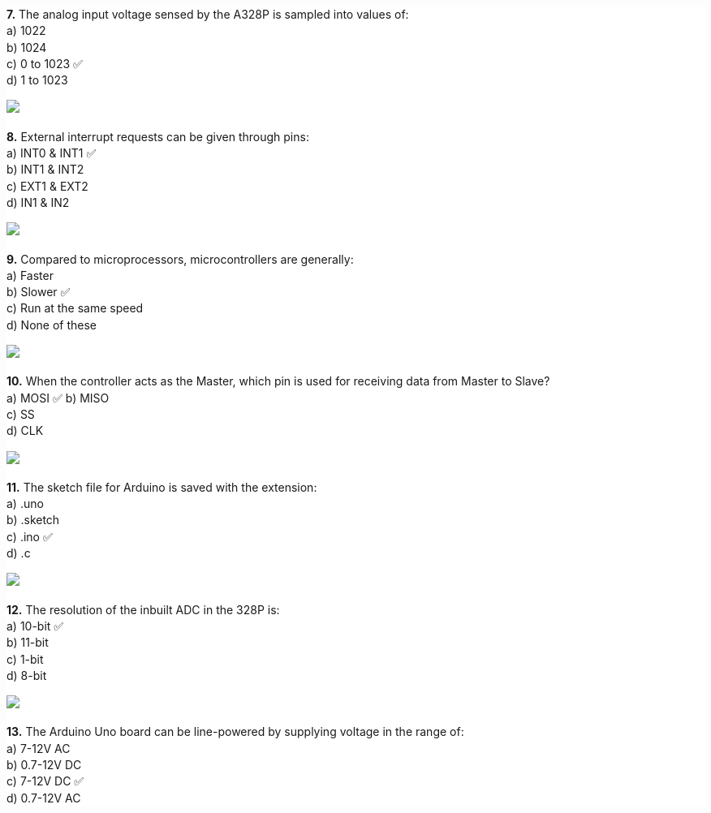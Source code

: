 **7.** The analog input voltage sensed by the A328P is sampled into values of:  
   a) 1022  
   b) 1024  
   c) 0 to 1023 ✅  
   d) 1 to 1023  

<img src="https://user-images.githubusercontent.com/74038190/212284115-f47cd8ff-2ffb-4b04-b5bf-4d1c14c0247f.gif" width="100%">

**8.** External interrupt requests can be given through pins:  
   a) INT0 & INT1 ✅  
   b) INT1 & INT2  
   c) EXT1 & EXT2  
   d) IN1 & IN2  

<img src="https://user-images.githubusercontent.com/74038190/212284115-f47cd8ff-2ffb-4b04-b5bf-4d1c14c0247f.gif" width="100%">

**9.** Compared to microprocessors, microcontrollers are generally:  
   a) Faster  
   b) Slower ✅  
   c) Run at the same speed  
   d) None of these  

<img src="https://user-images.githubusercontent.com/74038190/212284115-f47cd8ff-2ffb-4b04-b5bf-4d1c14c0247f.gif" width="100%">



**10.** When the controller acts as the Master, which pin is used for receiving data from Master to Slave?  
   a) MOSI ✅
   b) MISO   
   c) SS  
   d) CLK  

<img src="https://user-images.githubusercontent.com/74038190/212284115-f47cd8ff-2ffb-4b04-b5bf-4d1c14c0247f.gif" width="100%">

**11.** The sketch file for Arduino is saved with the extension:  
   a) .uno  
   b) .sketch  
   c) .ino ✅  
   d) .c  

<img src="https://user-images.githubusercontent.com/74038190/212284115-f47cd8ff-2ffb-4b04-b5bf-4d1c14c0247f.gif" width="100%">

**12.** The resolution of the inbuilt ADC in the 328P is:  
   a) 10-bit ✅  
   b) 11-bit  
   c) 1-bit  
   d) 8-bit  

<img src="https://user-images.githubusercontent.com/74038190/212284115-f47cd8ff-2ffb-4b04-b5bf-4d1c14c0247f.gif" width="100%">

**13.** The Arduino Uno board can be line-powered by supplying voltage in the range of:  
   a) 7-12V AC  
   b) 0.7-12V DC  
   c) 7-12V DC ✅  
   d) 0.7-12V AC  
